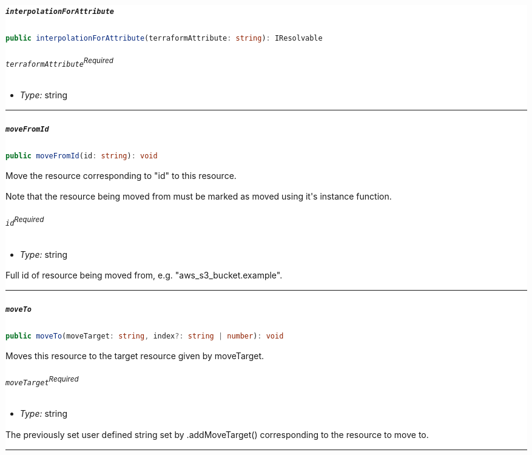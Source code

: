 ##### `interpolationForAttribute` <a name="interpolationForAttribute" id="@cdktf/provider-postgresql.physicalReplicationSlot.PhysicalReplicationSlot.interpolationForAttribute"></a>

```typescript
public interpolationForAttribute(terraformAttribute: string): IResolvable
```

###### `terraformAttribute`<sup>Required</sup> <a name="terraformAttribute" id="@cdktf/provider-postgresql.physicalReplicationSlot.PhysicalReplicationSlot.interpolationForAttribute.parameter.terraformAttribute"></a>

- *Type:* string

---

##### `moveFromId` <a name="moveFromId" id="@cdktf/provider-postgresql.physicalReplicationSlot.PhysicalReplicationSlot.moveFromId"></a>

```typescript
public moveFromId(id: string): void
```

Move the resource corresponding to "id" to this resource.

Note that the resource being moved from must be marked as moved using it's instance function.

###### `id`<sup>Required</sup> <a name="id" id="@cdktf/provider-postgresql.physicalReplicationSlot.PhysicalReplicationSlot.moveFromId.parameter.id"></a>

- *Type:* string

Full id of resource being moved from, e.g. "aws_s3_bucket.example".

---

##### `moveTo` <a name="moveTo" id="@cdktf/provider-postgresql.physicalReplicationSlot.PhysicalReplicationSlot.moveTo"></a>

```typescript
public moveTo(moveTarget: string, index?: string | number): void
```

Moves this resource to the target resource given by moveTarget.

###### `moveTarget`<sup>Required</sup> <a name="moveTarget" id="@cdktf/provider-postgresql.physicalReplicationSlot.PhysicalReplicationSlot.moveTo.parameter.moveTarget"></a>

- *Type:* string

The previously set user defined string set by .addMoveTarget() corresponding to the resource to move to.

---